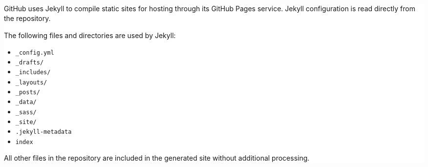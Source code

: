 GitHub uses Jekyll to compile static sites for hosting through its GitHub Pages service.  Jekyll configuration is read directly from the repository.

The following files and directories are used by Jekyll:

* `_config.yml`
* `_drafts/`
* `_includes/`
* `_layouts/`
* `_posts/`
* `_data/`
* `_sass/`
* `_site/`
* `.jekyll-metadata`
* `index`

All other files in the repository are included in the generated site without additional processing.

